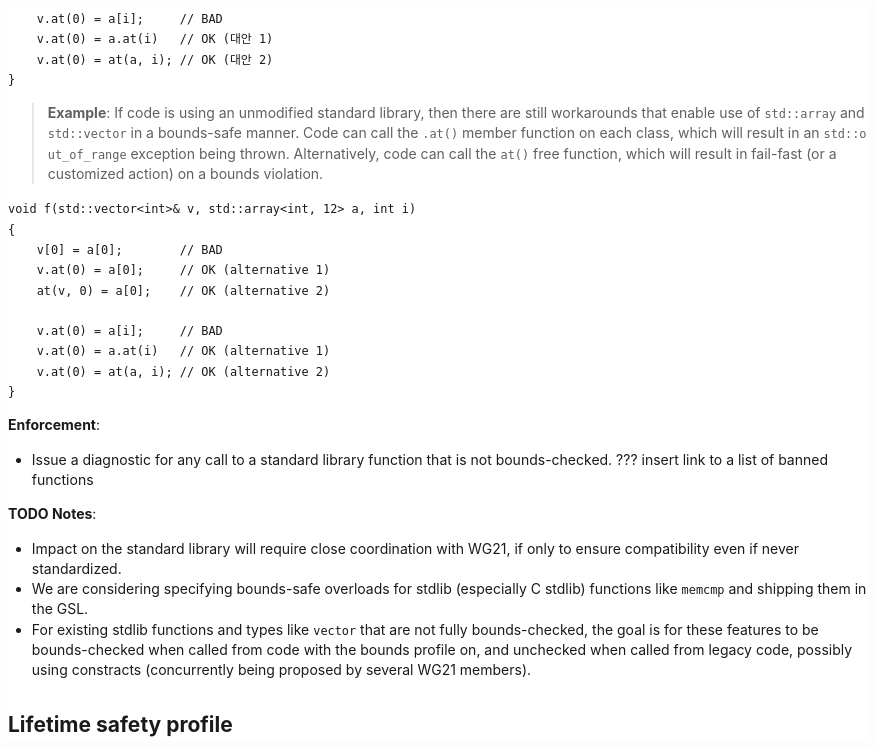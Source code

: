         v.at(0) = a[i];     // BAD
        v.at(0) = a.at(i)   // OK (대안 1)
        v.at(0) = at(a, i); // OK (대안 2)
    }

>**Example**: If code is using an unmodified standard library, then there are still workarounds that enable use of `std::array` and `std::vector` in a bounds-safe manner. Code can call the `.at()` member function on each class, which will result in an `std::out_of_range` exception being thrown. Alternatively, code can call the `at()` free function, which will result in fail-fast (or a customized action) on a bounds violation.

    void f(std::vector<int>& v, std::array<int, 12> a, int i)
    {
        v[0] = a[0];        // BAD
        v.at(0) = a[0];     // OK (alternative 1)
        at(v, 0) = a[0];    // OK (alternative 2)

        v.at(0) = a[i];     // BAD
        v.at(0) = a.at(i)   // OK (alternative 1)
        v.at(0) = at(a, i); // OK (alternative 2)
    }

**Enforcement**:
   - Issue a diagnostic for any call to a standard library function that is not bounds-checked. ??? insert link to a list of banned functions

**TODO Notes**:
   - Impact on the standard library will require close coordination with WG21, if only to ensure compatibility even if never standardized.
   - We are considering specifying bounds-safe overloads for stdlib (especially C stdlib) functions like `memcmp` and shipping them in the GSL.
   - For existing stdlib functions and types like `vector` that are not fully bounds-checked, the goal is for these features to be bounds-checked when called from code with the bounds profile on, and unchecked when called from legacy code, possibly using constracts (concurrently being proposed by several WG21 members).




<a name="SS-lifetime"></a>
## Lifetime safety profile

